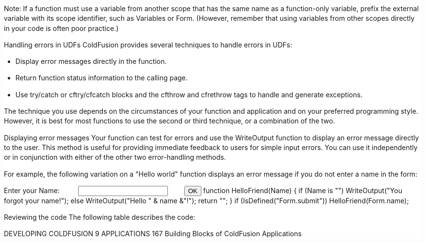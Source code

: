 Note: If a function must use a variable from another scope that has the same name as a function-only variable, prefix the
external variable with its scope identifier, such as Variables or Form. (However, remember that using variables from
other scopes directly in your code is often poor practice.)


Handling errors in UDFs
ColdFusion provides several techniques to handle errors in UDFs:

* Display error messages directly in the function.

* Return function status information to the calling page.

* Use try/catch or cftry/cfcatch blocks and the cfthrow and cfrethrow tags to handle and generate exceptions.

The technique you use depends on the circumstances of your function and application and on your preferred
programming style. However, it is best for most functions to use the second or third technique, or a combination of
the two.


Displaying error messages
Your function can test for errors and use the WriteOutput function to display an error message directly to the user.
This method is useful for providing immediate feedback to users for simple input errors. You can use it independently
or in conjunction with either of the other two error-handling methods.

For example, the following variation on a "Hello world" function displays an error message if you do not enter a name
in the form:

 <cfform method="POST" action="#CGI.script_name#">
     <p>Enter your Name:&nbsp;
     <input name="name" type="text" hspace="30" maxlength="30">
     <input type="Submit" name="submit" value="OK">
</cfform>
<cfscript>
     function HelloFriend(Name) {
           if (Name is "") WriteOutput("You forgot your name!");
           else WriteOutput("Hello " & name &"!");
           return "";
     }
     if (IsDefined("Form.submit")) HelloFriend(Form.name);
</cfscript>


Reviewing the code
The following table describes the code:




                                                

DEVELOPING COLDFUSION 9 APPLICATIONS                                                                                                   167
Building Blocks of ColdFusion Applications
